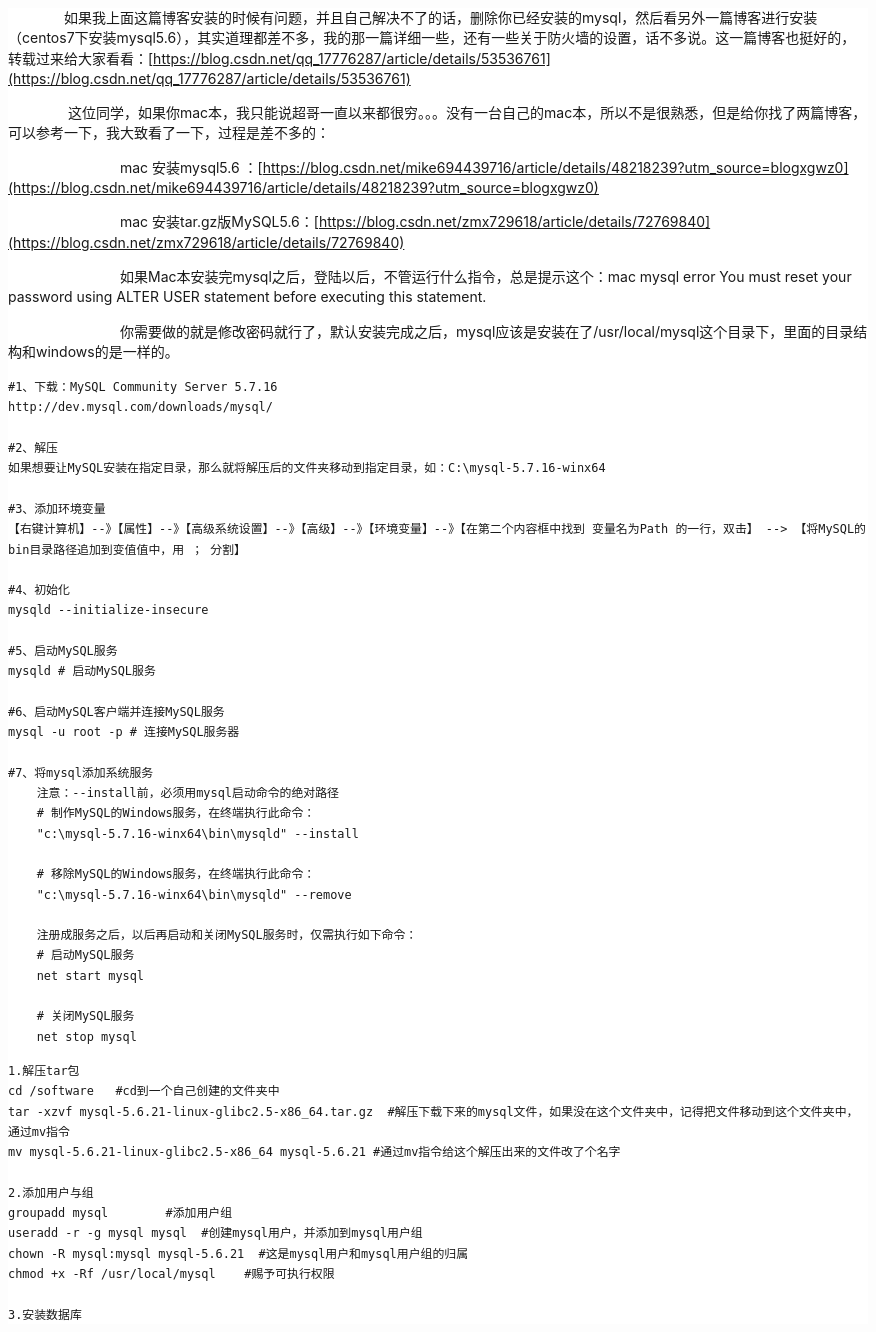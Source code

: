 　　　　如果我上面这篇博客安装的时候有问题，并且自己解决不了的话，删除你已经安装的mysql，然后看另外一篇博客进行安装（centos7下安装mysql5.6），其实道理都差不多，我的那一篇详细一些，还有一些关于防火墙的设置，话不多说。这一篇博客也挺好的，转载过来给大家看看：[https://blog.csdn.net/qq_17776287/article/details/53536761](https://blog.csdn.net/qq_17776287/article/details/53536761)

　　　　 这位同学，如果你mac本，我只能说超哥一直以来都很穷。。。没有一台自己的mac本，所以不是很熟悉，但是给你找了两篇博客，可以参考一下，我大致看了一下，过程是差不多的：

　　　　　　　　mac 安装mysql5.6 ：[https://blog.csdn.net/mike694439716/article/details/48218239?utm_source=blogxgwz0](https://blog.csdn.net/mike694439716/article/details/48218239?utm_source=blogxgwz0)

　　　　　　　　mac 安装tar.gz版MySQL5.6：[https://blog.csdn.net/zmx729618/article/details/72769840](https://blog.csdn.net/zmx729618/article/details/72769840)

　　　　　　　　如果Mac本安装完mysql之后，登陆以后，不管运行什么指令，总是提示这个：mac mysql error You must reset your password using ALTER USER statement before executing this statement.

　　　　　　　　你需要做的就是修改密码就行了，默认安装完成之后，mysql应该是安装在了/usr/local/mysql这个目录下，里面的目录结构和windows的是一样的。

```
#1、下载：MySQL Community Server 5.7.16
http://dev.mysql.com/downloads/mysql/

#2、解压
如果想要让MySQL安装在指定目录，那么就将解压后的文件夹移动到指定目录，如：C:\mysql-5.7.16-winx64

#3、添加环境变量
【右键计算机】--》【属性】--》【高级系统设置】--》【高级】--》【环境变量】--》【在第二个内容框中找到 变量名为Path 的一行，双击】 --> 【将MySQL的bin目录路径追加到变值值中，用 ； 分割】
 
#4、初始化
mysqld --initialize-insecure

#5、启动MySQL服务
mysqld # 启动MySQL服务

#6、启动MySQL客户端并连接MySQL服务
mysql -u root -p # 连接MySQL服务器

#7、将mysql添加系统服务
    注意：--install前，必须用mysql启动命令的绝对路径
    # 制作MySQL的Windows服务，在终端执行此命令：
    "c:\mysql-5.7.16-winx64\bin\mysqld" --install
 
    # 移除MySQL的Windows服务，在终端执行此命令：
    "c:\mysql-5.7.16-winx64\bin\mysqld" --remove

    注册成服务之后，以后再启动和关闭MySQL服务时，仅需执行如下命令：
    # 启动MySQL服务
    net start mysql
 
    # 关闭MySQL服务
    net stop mysql
```

```
1.解压tar包
cd /software   #cd到一个自己创建的文件夹中
tar -xzvf mysql-5.6.21-linux-glibc2.5-x86_64.tar.gz  #解压下载下来的mysql文件，如果没在这个文件夹中，记得把文件移动到这个文件夹中，通过mv指令
mv mysql-5.6.21-linux-glibc2.5-x86_64 mysql-5.6.21 #通过mv指令给这个解压出来的文件改了个名字

2.添加用户与组
groupadd mysql        #添加用户组
useradd -r -g mysql mysql  #创建mysql用户，并添加到mysql用户组
chown -R mysql:mysql mysql-5.6.21  #这是mysql用户和mysql用户组的归属
chmod +x -Rf /usr/local/mysql    #赐予可执行权限

3.安装数据库
```